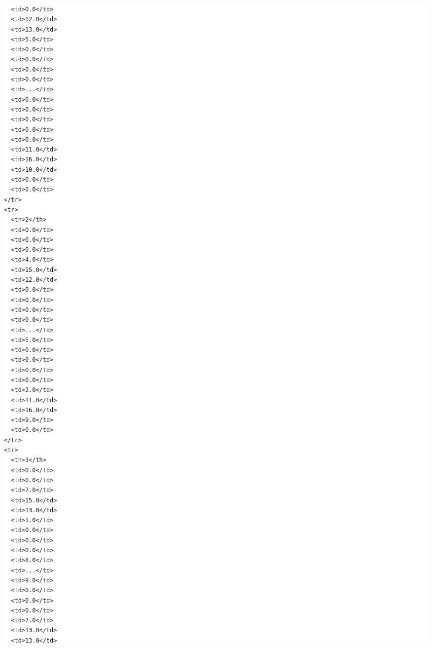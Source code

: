       <td>0.0</td>
      <td>12.0</td>
      <td>13.0</td>
      <td>5.0</td>
      <td>0.0</td>
      <td>0.0</td>
      <td>0.0</td>
      <td>0.0</td>
      <td>...</td>
      <td>0.0</td>
      <td>0.0</td>
      <td>0.0</td>
      <td>0.0</td>
      <td>0.0</td>
      <td>11.0</td>
      <td>16.0</td>
      <td>10.0</td>
      <td>0.0</td>
      <td>0.0</td>
    </tr>
    <tr>
      <th>2</th>
      <td>0.0</td>
      <td>0.0</td>
      <td>0.0</td>
      <td>4.0</td>
      <td>15.0</td>
      <td>12.0</td>
      <td>0.0</td>
      <td>0.0</td>
      <td>0.0</td>
      <td>0.0</td>
      <td>...</td>
      <td>5.0</td>
      <td>0.0</td>
      <td>0.0</td>
      <td>0.0</td>
      <td>0.0</td>
      <td>3.0</td>
      <td>11.0</td>
      <td>16.0</td>
      <td>9.0</td>
      <td>0.0</td>
    </tr>
    <tr>
      <th>3</th>
      <td>0.0</td>
      <td>0.0</td>
      <td>7.0</td>
      <td>15.0</td>
      <td>13.0</td>
      <td>1.0</td>
      <td>0.0</td>
      <td>0.0</td>
      <td>0.0</td>
      <td>8.0</td>
      <td>...</td>
      <td>9.0</td>
      <td>0.0</td>
      <td>0.0</td>
      <td>0.0</td>
      <td>7.0</td>
      <td>13.0</td>
      <td>13.0</td>